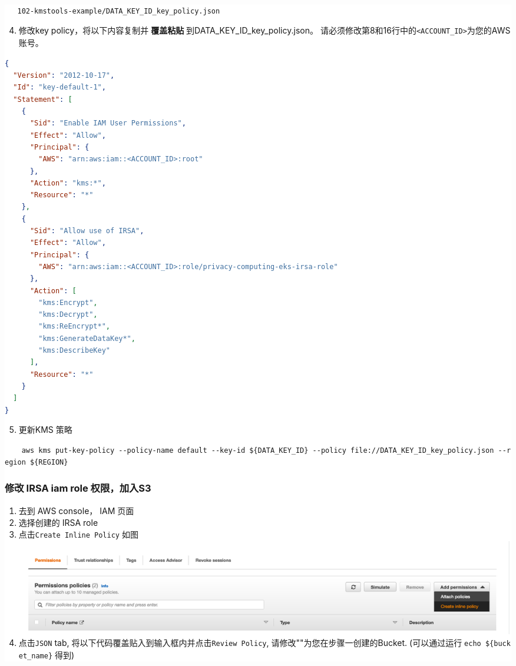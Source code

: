 ```text
   102-kmstools-example/DATA_KEY_ID_key_policy.json
```

4. 修改key policy，将以下内容复制并 __覆盖粘贴__ 到DATA_KEY_ID_key_policy.json。 请必须修改第8和16行中的`<ACCOUNT_ID>`为您的AWS账号。

```json
{
  "Version": "2012-10-17",
  "Id": "key-default-1",
  "Statement": [
    {
      "Sid": "Enable IAM User Permissions",
      "Effect": "Allow",
      "Principal": {
        "AWS": "arn:aws:iam::<ACCOUNT_ID>:root"
      },
      "Action": "kms:*",
      "Resource": "*"
    },
    {
      "Sid": "Allow use of IRSA",
      "Effect": "Allow",
      "Principal": {
        "AWS": "arn:aws:iam::<ACCOUNT_ID>:role/privacy-computing-eks-irsa-role"
      },
      "Action": [
        "kms:Encrypt",
        "kms:Decrypt",
        "kms:ReEncrypt*",
        "kms:GenerateDataKey*",
        "kms:DescribeKey"
      ],
      "Resource": "*"
    }
  ]
}

```

5. 更新KMS 策略

```shell
    aws kms put-key-policy --policy-name default --key-id ${DATA_KEY_ID} --policy file://DATA_KEY_ID_key_policy.json --region ${REGION}
```

### 修改 IRSA iam role 权限，加入S3

1. 去到 AWS console， IAM 页面
2. 选择创建的 IRSA role
3. 点击`Create Inline Policy` 如图<br />
   ![image](/static/workshop-step-5_add_s3_permission_irsa.png)<br/>
4. 点击`JSON` tab, 将以下代码覆盖贴入到输入框内并点击`Review Policy`, 请修改"<your-bucket-name>"为您在步骤一创建的Bucket. (可以通过运行 `echo ${bucket_name}`
   得到) <br/>
